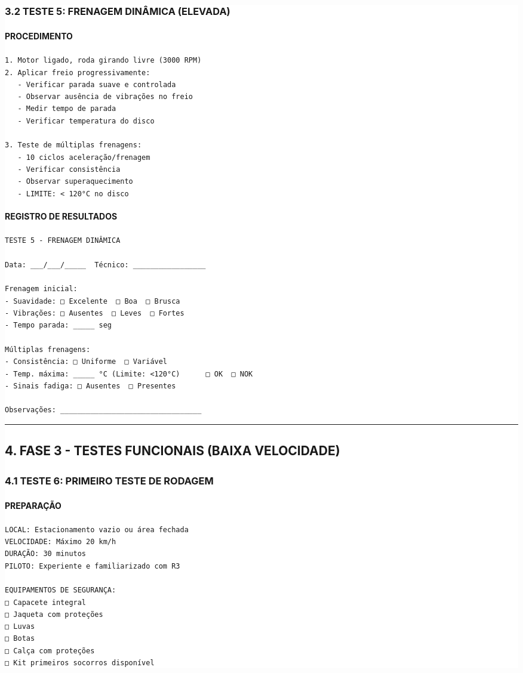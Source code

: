 ### 3.2 TESTE 5: FRENAGEM DINÂMICA (ELEVADA)

#### PROCEDIMENTO
```
1. Motor ligado, roda girando livre (3000 RPM)
2. Aplicar freio progressivamente:
   - Verificar parada suave e controlada
   - Observar ausência de vibrações no freio
   - Medir tempo de parada
   - Verificar temperatura do disco

3. Teste de múltiplas frenagens:
   - 10 ciclos aceleração/frenagem
   - Verificar consistência
   - Observar superaquecimento
   - LIMITE: < 120°C no disco
```

#### REGISTRO DE RESULTADOS
```
TESTE 5 - FRENAGEM DINÂMICA

Data: ___/___/_____  Técnico: _________________

Frenagem inicial:
- Suavidade: □ Excelente  □ Boa  □ Brusca
- Vibrações: □ Ausentes  □ Leves  □ Fortes
- Tempo parada: _____ seg

Múltiplas frenagens:
- Consistência: □ Uniforme  □ Variável
- Temp. máxima: _____ °C (Limite: <120°C)      □ OK  □ NOK
- Sinais fadiga: □ Ausentes  □ Presentes

Observações: _________________________________
```

---

## 4. FASE 3 - TESTES FUNCIONAIS (BAIXA VELOCIDADE)

### 4.1 TESTE 6: PRIMEIRO TESTE DE RODAGEM

#### PREPARAÇÃO
```
LOCAL: Estacionamento vazio ou área fechada
VELOCIDADE: Máximo 20 km/h
DURAÇÃO: 30 minutos
PILOTO: Experiente e familiarizado com R3

EQUIPAMENTOS DE SEGURANÇA:
□ Capacete integral
□ Jaqueta com proteções
□ Luvas
□ Botas
□ Calça com proteções
□ Kit primeiros socorros disponível
```
